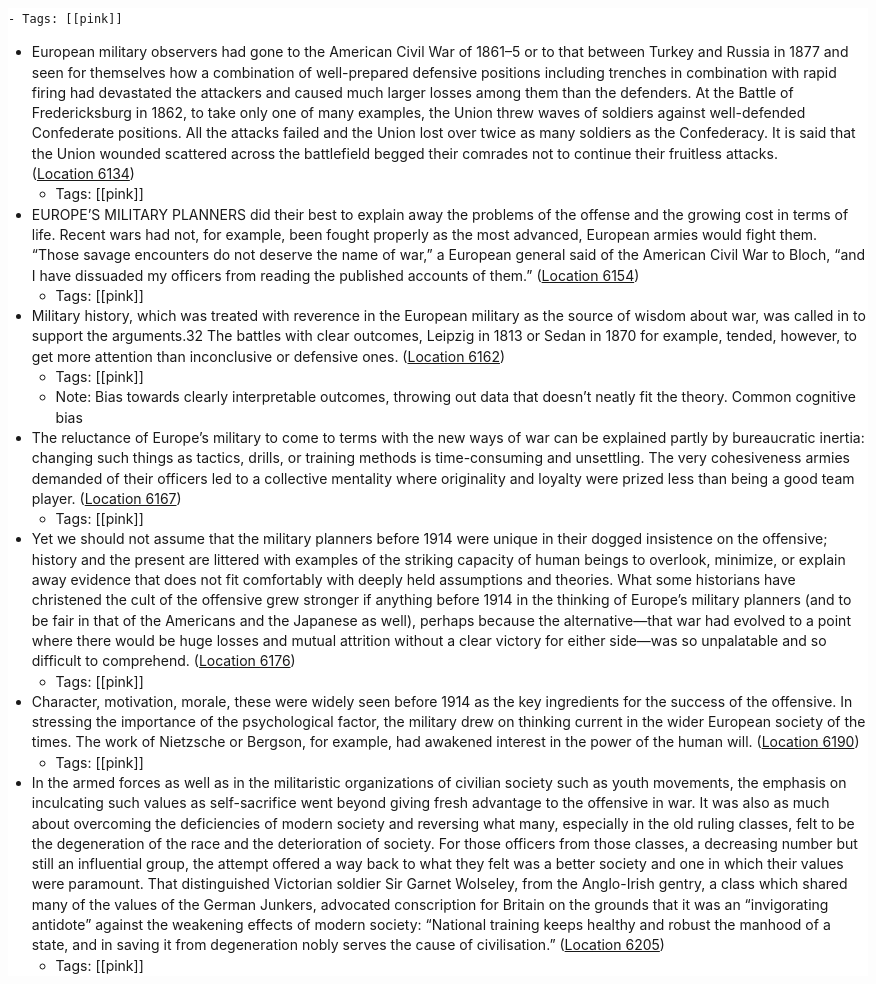     - Tags: [[pink]] 
- European military observers had gone to the American Civil War of 1861–5 or to that between Turkey and Russia in 1877 and seen for themselves how a combination of well-prepared defensive positions including trenches in combination with rapid firing had devastated the attackers and caused much larger losses among them than the defenders. At the Battle of Fredericksburg in 1862, to take only one of many examples, the Union threw waves of soldiers against well-defended Confederate positions. All the attacks failed and the Union lost over twice as many soldiers as the Confederacy. It is said that the Union wounded scattered across the battlefield begged their comrades not to continue their fruitless attacks. ([Location 6134](https://readwise.io/to_kindle?action=open&asin=B00CNQ9PFK&location=6134))
    - Tags: [[pink]] 
- EUROPE’S MILITARY PLANNERS did their best to explain away the problems of the offense and the growing cost in terms of life. Recent wars had not, for example, been fought properly as the most advanced, European armies would fight them. “Those savage encounters do not deserve the name of war,” a European general said of the American Civil War to Bloch, “and I have dissuaded my officers from reading the published accounts of them.” ([Location 6154](https://readwise.io/to_kindle?action=open&asin=B00CNQ9PFK&location=6154))
    - Tags: [[pink]] 
- Military history, which was treated with reverence in the European military as the source of wisdom about war, was called in to support the arguments.32 The battles with clear outcomes, Leipzig in 1813 or Sedan in 1870 for example, tended, however, to get more attention than inconclusive or defensive ones. ([Location 6162](https://readwise.io/to_kindle?action=open&asin=B00CNQ9PFK&location=6162))
    - Tags: [[pink]] 
    - Note: Bias towards clearly interpretable outcomes, throwing out data that doesn’t neatly fit the theory. Common cognitive bias
- The reluctance of Europe’s military to come to terms with the new ways of war can be explained partly by bureaucratic inertia: changing such things as tactics, drills, or training methods is time-consuming and unsettling. The very cohesiveness armies demanded of their officers led to a collective mentality where originality and loyalty were prized less than being a good team player. ([Location 6167](https://readwise.io/to_kindle?action=open&asin=B00CNQ9PFK&location=6167))
    - Tags: [[pink]] 
- Yet we should not assume that the military planners before 1914 were unique in their dogged insistence on the offensive; history and the present are littered with examples of the striking capacity of human beings to overlook, minimize, or explain away evidence that does not fit comfortably with deeply held assumptions and theories. What some historians have christened the cult of the offensive grew stronger if anything before 1914 in the thinking of Europe’s military planners (and to be fair in that of the Americans and the Japanese as well), perhaps because the alternative—that war had evolved to a point where there would be huge losses and mutual attrition without a clear victory for either side—was so unpalatable and so difficult to comprehend. ([Location 6176](https://readwise.io/to_kindle?action=open&asin=B00CNQ9PFK&location=6176))
    - Tags: [[pink]] 
- Character, motivation, morale, these were widely seen before 1914 as the key ingredients for the success of the offensive. In stressing the importance of the psychological factor, the military drew on thinking current in the wider European society of the times. The work of Nietzsche or Bergson, for example, had awakened interest in the power of the human will. ([Location 6190](https://readwise.io/to_kindle?action=open&asin=B00CNQ9PFK&location=6190))
    - Tags: [[pink]] 
- In the armed forces as well as in the militaristic organizations of civilian society such as youth movements, the emphasis on inculcating such values as self-sacrifice went beyond giving fresh advantage to the offensive in war. It was also as much about overcoming the deficiencies of modern society and reversing what many, especially in the old ruling classes, felt to be the degeneration of the race and the deterioration of society. For those officers from those classes, a decreasing number but still an influential group, the attempt offered a way back to what they felt was a better society and one in which their values were paramount. That distinguished Victorian soldier Sir Garnet Wolseley, from the Anglo-Irish gentry, a class which shared many of the values of the German Junkers, advocated conscription for Britain on the grounds that it was an “invigorating antidote” against the weakening effects of modern society: “National training keeps healthy and robust the manhood of a state, and in saving it from degeneration nobly serves the cause of civilisation.” ([Location 6205](https://readwise.io/to_kindle?action=open&asin=B00CNQ9PFK&location=6205))
    - Tags: [[pink]] 